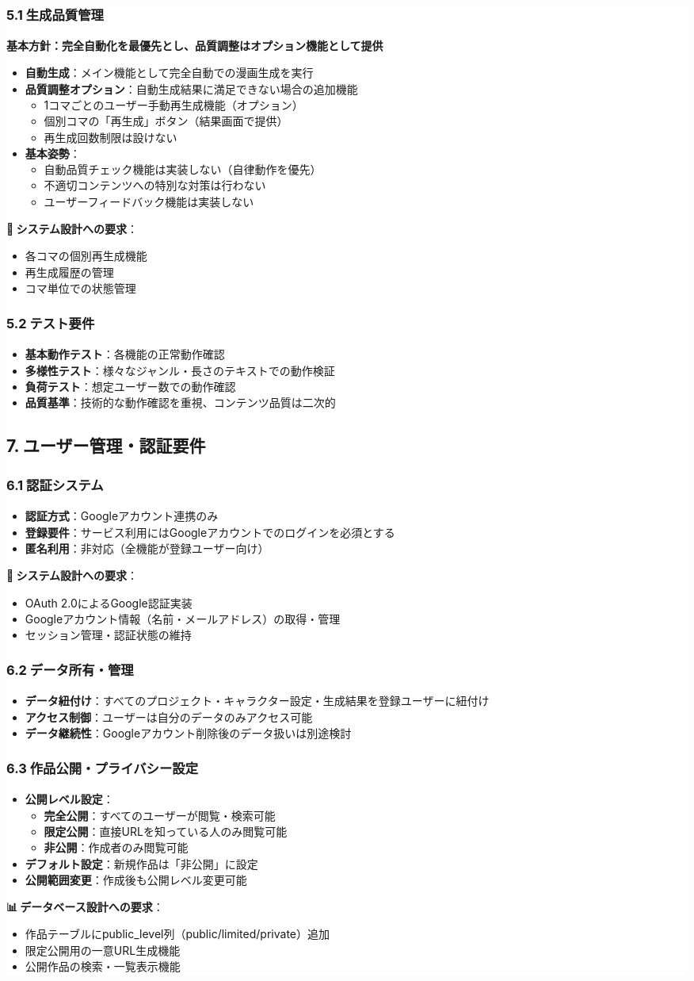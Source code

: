### 5.1 生成品質管理
**基本方針：完全自動化を最優先とし、品質調整はオプション機能として提供**

- **自動生成**：メイン機能として完全自動での漫画生成を実行
- **品質調整オプション**：自動生成結果に満足できない場合の追加機能
  - 1コマごとのユーザー手動再生成機能（オプション）
  - 個別コマの「再生成」ボタン（結果画面で提供）
  - 再生成回数制限は設けない
- **基本姿勢**：
  - 自動品質チェック機能は実装しない（自律動作を優先）
  - 不適切コンテンツへの特別な対策は行わない
  - ユーザーフィードバック機能は実装しない

**🔧 システム設計への要求**：
- 各コマの個別再生成機能
- 再生成履歴の管理
- コマ単位での状態管理

### 5.2 テスト要件
- **基本動作テスト**：各機能の正常動作確認
- **多様性テスト**：様々なジャンル・長さのテキストでの動作検証
- **負荷テスト**：想定ユーザー数での動作確認
- **品質基準**：技術的な動作確認を重視、コンテンツ品質は二次的

## 7. ユーザー管理・認証要件

### 6.1 認証システム
- **認証方式**：Googleアカウント連携のみ
- **登録要件**：サービス利用にはGoogleアカウントでのログインを必須とする
- **匿名利用**：非対応（全機能が登録ユーザー向け）

**🔐 システム設計への要求**：
- OAuth 2.0によるGoogle認証実装
- Googleアカウント情報（名前・メールアドレス）の取得・管理
- セッション管理・認証状態の維持

### 6.2 データ所有・管理
- **データ紐付け**：すべてのプロジェクト・キャラクター設定・生成結果を登録ユーザーに紐付け
- **アクセス制御**：ユーザーは自分のデータのみアクセス可能
- **データ継続性**：Googleアカウント削除後のデータ扱いは別途検討

### 6.3 作品公開・プライバシー設定
- **公開レベル設定**：
  - **完全公開**：すべてのユーザーが閲覧・検索可能
  - **限定公開**：直接URLを知っている人のみ閲覧可能
  - **非公開**：作成者のみ閲覧可能
- **デフォルト設定**：新規作品は「非公開」に設定
- **公開範囲変更**：作成後も公開レベル変更可能

**📊 データベース設計への要求**：
- 作品テーブルにpublic_level列（public/limited/private）追加
- 限定公開用の一意URL生成機能
- 公開作品の検索・一覧表示機能

